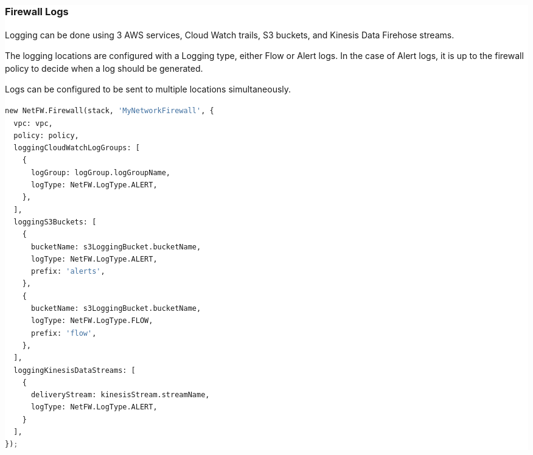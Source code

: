### Firewall Logs

Logging can be done using 3 AWS services, Cloud Watch trails, S3 buckets, and Kinesis Data Firehose streams.

The logging locations are configured with a Logging type, either Flow or Alert logs.
In the case of Alert logs, it is up to the firewall policy to decide when a log should be generated.

Logs can be configured to be sent to multiple locations simultaneously.

```python
new NetFW.Firewall(stack, 'MyNetworkFirewall', {
  vpc: vpc,
  policy: policy,
  loggingCloudWatchLogGroups: [
    {
      logGroup: logGroup.logGroupName,
      logType: NetFW.LogType.ALERT,
    },
  ],
  loggingS3Buckets: [
    {
      bucketName: s3LoggingBucket.bucketName,
      logType: NetFW.LogType.ALERT,
      prefix: 'alerts',
    },
    {
      bucketName: s3LoggingBucket.bucketName,
      logType: NetFW.LogType.FLOW,
      prefix: 'flow',
    },
  ],
  loggingKinesisDataStreams: [
    {
      deliveryStream: kinesisStream.streamName,
      logType: NetFW.LogType.ALERT,
    }
  ],
});
```
